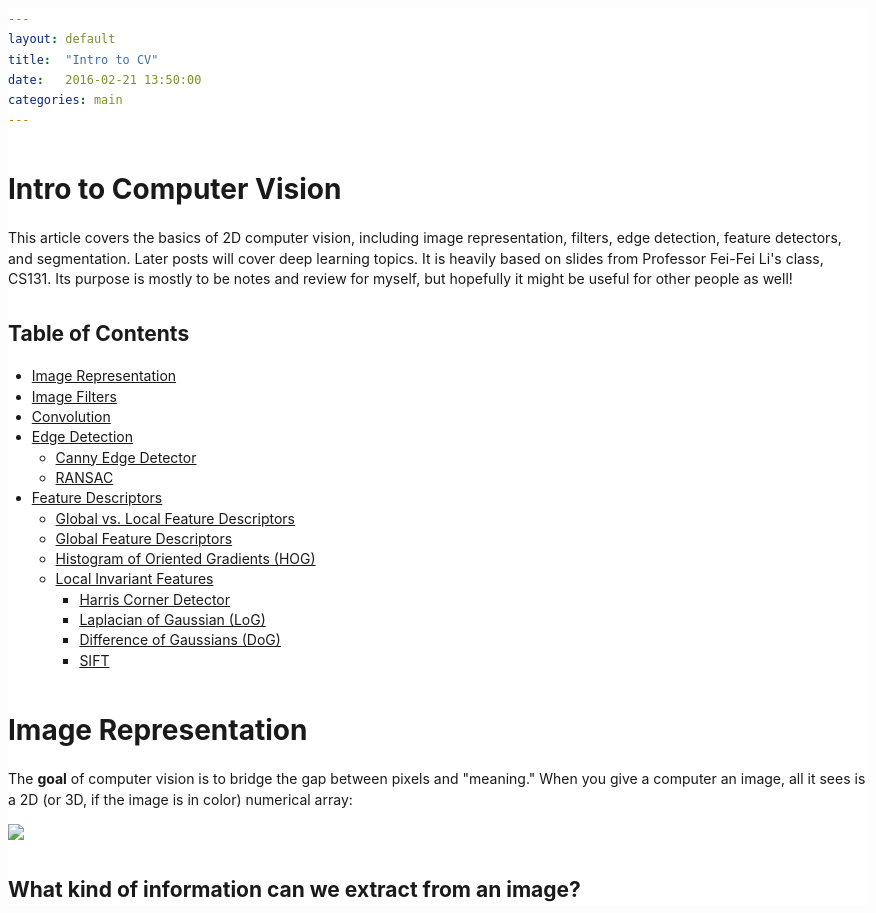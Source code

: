 ```yaml
---
layout: default
title:  "Intro to CV"
date:   2016-02-21 13:50:00
categories: main
---
```


<head>
<script type="text/javascript"
        src="https://cdn.mathjax.org/mathjax/latest/MathJax.js?config=TeX-AMS-MML_HTMLorMML">
</script>
</head>

# Intro to Computer Vision 

This article covers the basics of 2D computer vision, including image representation, filters, edge detection, feature detectors, and segmentation. 
Later posts will cover deep learning topics.
It is heavily based on slides from Professor Fei-Fei Li's class, CS131. Its purpose is mostly to be notes and review for myself, but hopefully it might be useful for other people as well! 

## Table of Contents
* [Image Representation](#image-representation)
* [Image Filters](#image-filters)
* [Convolution](#convolution)
* [Edge Detection](#edge-detection)
	- [Canny Edge Detector](#canny-edge-detector)
	- [RANSAC](#ransac)
* [Feature Descriptors](#feature-descriptors)
	- [Global vs. Local Feature Descriptors](#global-vs-local-feature-descriptors)
	- [Global Feature Descriptors](#-global-feature-descriptors)
    * [Histogram of Oriented Gradients (HOG)](#histogram-of-oriented-gradients-hog)
	- [Local Invariant Features](#local-invariant-features)
		* [Harris Corner Detector](#harris-corner-detector) 
		* [Laplacian of Gaussian (LoG)](#laplacian-of-gaussian-log)
		* [Difference of Gaussians (DoG)](#difference-of-gaussians-dog)
		* [SIFT](#sift)


# Image Representation

The **goal** of computer vision is to bridge the gap between pixels and "meaning." When you give a computer an image, all it sees is a 2D (or 3D, if the image is in color) numerical array:

<img src="http://images.slideplayer.com/16/5003478/slides/slide_7.jpg" style="width:500px;"/>

## What kind of information can we extract from an image? 
